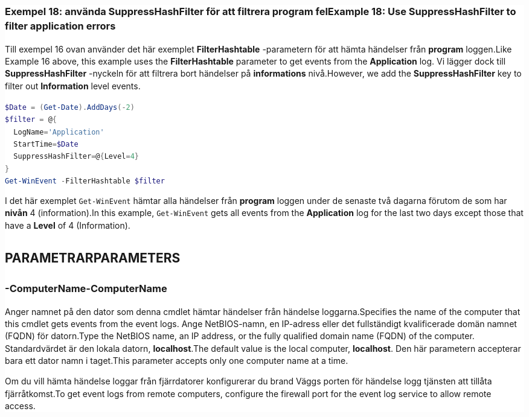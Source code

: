### <span data-ttu-id="e1bae-277">Exempel 18: använda SuppressHashFilter för att filtrera program fel</span><span class="sxs-lookup"><span data-stu-id="e1bae-277">Example 18: Use SuppressHashFilter to filter application errors</span></span>

<span data-ttu-id="e1bae-278">Till exempel 16 ovan använder det här exemplet **FilterHashtable** -parametern för att hämta händelser från **program** loggen.</span><span class="sxs-lookup"><span data-stu-id="e1bae-278">Like Example 16 above, this example uses the **FilterHashtable** parameter to get events from the **Application** log.</span></span> <span data-ttu-id="e1bae-279">Vi lägger dock till **SuppressHashFilter** -nyckeln för att filtrera bort händelser på **informations** nivå.</span><span class="sxs-lookup"><span data-stu-id="e1bae-279">However, we add the **SuppressHashFilter** key to filter out **Information** level events.</span></span>

```powershell
$Date = (Get-Date).AddDays(-2)
$filter = @{
  LogName='Application'
  StartTime=$Date
  SuppressHashFilter=@{Level=4}
}
Get-WinEvent -FilterHashtable $filter
```

<span data-ttu-id="e1bae-280">I det här exemplet `Get-WinEvent` hämtar alla händelser från **program** loggen under de senaste två dagarna förutom de som har **nivån** 4 (information).</span><span class="sxs-lookup"><span data-stu-id="e1bae-280">In this example, `Get-WinEvent` gets all events from the **Application** log for the last two days except those that have a **Level** of 4 (Information).</span></span>

## <span data-ttu-id="e1bae-281">PARAMETRAR</span><span class="sxs-lookup"><span data-stu-id="e1bae-281">PARAMETERS</span></span>

### <span data-ttu-id="e1bae-282">-ComputerName</span><span class="sxs-lookup"><span data-stu-id="e1bae-282">-ComputerName</span></span>

<span data-ttu-id="e1bae-283">Anger namnet på den dator som denna cmdlet hämtar händelser från händelse loggarna.</span><span class="sxs-lookup"><span data-stu-id="e1bae-283">Specifies the name of the computer that this cmdlet gets events from the event logs.</span></span> <span data-ttu-id="e1bae-284">Ange NetBIOS-namn, en IP-adress eller det fullständigt kvalificerade domän namnet (FQDN) för datorn.</span><span class="sxs-lookup"><span data-stu-id="e1bae-284">Type the NetBIOS name, an IP address, or the fully qualified domain name (FQDN) of the computer.</span></span> <span data-ttu-id="e1bae-285">Standardvärdet är den lokala datorn, **localhost**.</span><span class="sxs-lookup"><span data-stu-id="e1bae-285">The default value is the local computer, **localhost**.</span></span> <span data-ttu-id="e1bae-286">Den här parametern accepterar bara ett dator namn i taget.</span><span class="sxs-lookup"><span data-stu-id="e1bae-286">This parameter accepts only one computer name at a time.</span></span>

<span data-ttu-id="e1bae-287">Om du vill hämta händelse loggar från fjärrdatorer konfigurerar du brand Väggs porten för händelse logg tjänsten att tillåta fjärråtkomst.</span><span class="sxs-lookup"><span data-stu-id="e1bae-287">To get event logs from remote computers, configure the firewall port for the event log service to allow remote access.</span></span>
